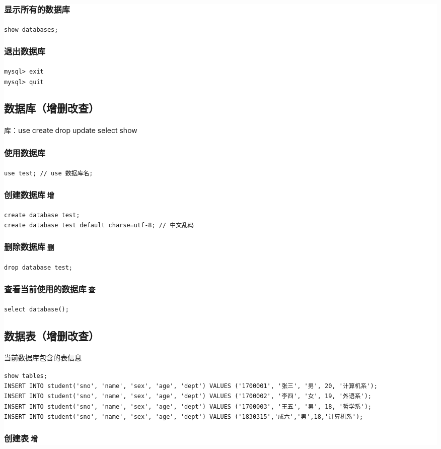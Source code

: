 ### 显示所有的数据库

```mysql
show databases;
```

### 退出数据库

```mysql
mysql> exit
mysql> quit
```

## 数据库（增删改查） 

库：use create drop update select show 

### 使用数据库

```
use test; // use 数据库名;
```

### 创建数据库 `增`

```mysql
create database test;
create database test default charse=utf-8; // 中文乱码
```

### 删除数据库 `删`

```mysql
drop database test;
```

### 查看当前使用的数据库 `查`

```mysql
select database();
```

## 数据表（增删改查）

当前数据库包含的表信息

```mysql
show tables;
INSERT INTO student('sno', 'name', 'sex', 'age', 'dept') VALUES ('1700001', '张三', '男', 20, '计算机系');
INSERT INTO student('sno', 'name', 'sex', 'age', 'dept') VALUES ('1700002', '李四', '女', 19, '外语系');
INSERT INTO student('sno', 'name', 'sex', 'age', 'dept') VALUES ('1700003', '王五', '男', 18, '哲学系');
INSERT INTO student('sno', 'name', 'sex', 'age', 'dept') VALUES ('1830315','成六','男',18,'计算机系');
```

### 创建表 `增`
